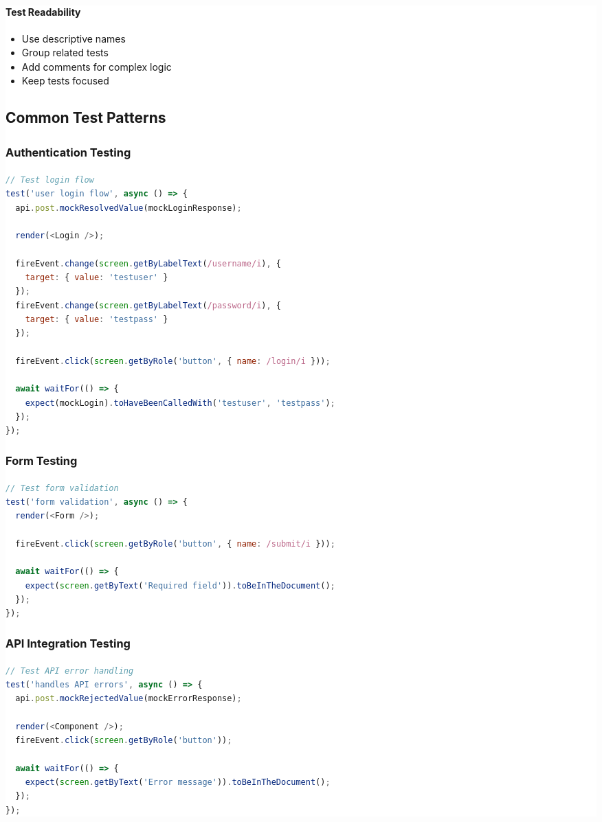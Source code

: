 #### Test Readability
- Use descriptive names
- Group related tests
- Add comments for complex logic
- Keep tests focused

## Common Test Patterns

### Authentication Testing
```javascript
// Test login flow
test('user login flow', async () => {
  api.post.mockResolvedValue(mockLoginResponse);
  
  render(<Login />);
  
  fireEvent.change(screen.getByLabelText(/username/i), {
    target: { value: 'testuser' }
  });
  fireEvent.change(screen.getByLabelText(/password/i), {
    target: { value: 'testpass' }
  });
  
  fireEvent.click(screen.getByRole('button', { name: /login/i }));
  
  await waitFor(() => {
    expect(mockLogin).toHaveBeenCalledWith('testuser', 'testpass');
  });
});
```

### Form Testing
```javascript
// Test form validation
test('form validation', async () => {
  render(<Form />);
  
  fireEvent.click(screen.getByRole('button', { name: /submit/i }));
  
  await waitFor(() => {
    expect(screen.getByText('Required field')).toBeInTheDocument();
  });
});
```

### API Integration Testing
```javascript
// Test API error handling
test('handles API errors', async () => {
  api.post.mockRejectedValue(mockErrorResponse);
  
  render(<Component />);
  fireEvent.click(screen.getByRole('button'));
  
  await waitFor(() => {
    expect(screen.getByText('Error message')).toBeInTheDocument();
  });
});
```
